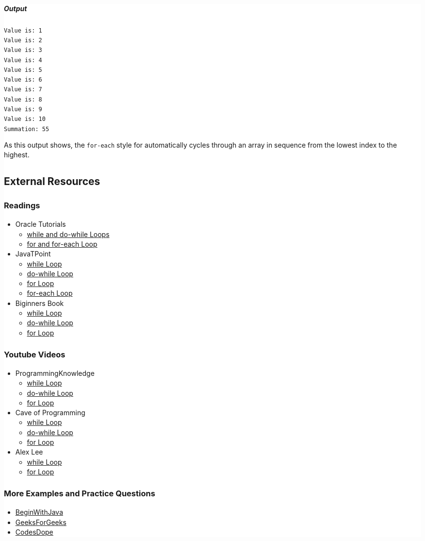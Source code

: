 ##### Output

    Value is: 1
    Value is: 2
    Value is: 3
    Value is: 4
    Value is: 5
    Value is: 6
    Value is: 7
    Value is: 8
    Value is: 9
    Value is: 10
    Summation: 55

As this output shows, the `for-each` style for automatically cycles through an array in sequence from the lowest index to the highest.

## External Resources

### Readings

* Oracle Tutorials
  * [while and do-while Loops](https://docs.oracle.com/javase/tutorial/java/nutsandbolts/while.html)
  * [for and for-each Loop](https://docs.oracle.com/javase/tutorial/java/nutsandbolts/for.html)
* JavaTPoint
  * [while Loop](https://www.javatpoint.com/java-while-loop)
  * [do-while Loop](https://www.javatpoint.com/java-do-while-loop)
  * [for Loop](https://www.javatpoint.com/java-for-loop)
  * [for-each Loop](https://www.javatpoint.com/for-each-loop)
* Biginners Book
  * [while Loop](https://beginnersbook.com/2015/03/while-loop-in-java-with-examples/)
  * [do-while Loop](https://beginnersbook.com/2015/03/do-while-loop-in-java-with-example/)
  * [for Loop](https://beginnersbook.com/2015/03/for-loop-in-java-with-example/)

### Youtube Videos

* ProgrammingKnowledge
  * [while Loop](https://www.youtube.com/watch?v=apW3UWr_dhA&list=PLS1QulWo1RIbfTjQvTdj8Y6yyq4R7g-Al&index=11)
  * [do-while Loop](https://www.youtube.com/watch?v=xwvdENKCkLg&list=PLS1QulWo1RIbfTjQvTdj8Y6yyq4R7g-Al&index=12)
  * [for Loop](https://www.youtube.com/watch?v=z-QgsXkYqjc&list=PLS1QulWo1RIbfTjQvTdj8Y6yyq4R7g-Al&index=14)
* Cave of Programming
  * [while Loop](https://www.youtube.com/watch?v=vnAYHVwrO4c&list=PL9DF6E4B45C36D411&index=4)
  * [do-while Loop](https://www.youtube.com/watch?v=EjSIHm6azO0&list=PL9DF6E4B45C36D411&index=8)
  * [for Loop](https://www.youtube.com/watch?v=42QGewg7AU4&list=PL9DF6E4B45C36D411&index=5)
* Alex Lee
  * [while Loop](https://www.youtube.com/watch?v=SGJ9DpxGCkY&list=PL59LTecnGM1NRUyune3SxzZlYpZezK-oQ&index=13)
  * [for Loop](https://www.youtube.com/watch?v=3jMaKlNBjug&list=PL59LTecnGM1NRUyune3SxzZlYpZezK-oQ&index=16)

### More Examples and Practice Questions

* [BeginWithJava](http://www.beginwithjava.com/java/loops/questions.html)
* [GeeksForGeeks](https://www.geeksforgeeks.org/output-java-programs-set-40-loop/)
* [CodesDope](https://www.codesdope.com/practice/java-loop-loop-loop/)